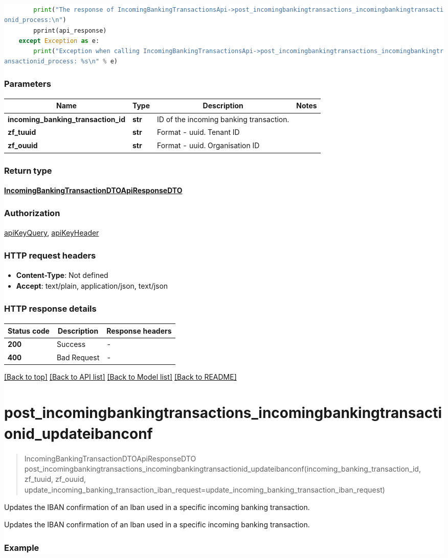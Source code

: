 ```python
        print("The response of IncomingBankingTransactionsApi->post_incomingbankingtransactions_incomingbankingtransactionid_process:\n")
        pprint(api_response)
    except Exception as e:
        print("Exception when calling IncomingBankingTransactionsApi->post_incomingbankingtransactions_incomingbankingtransactionid_process: %s\n" % e)
```



### Parameters


Name | Type | Description  | Notes
------------- | ------------- | ------------- | -------------
 **incoming_banking_transaction_id** | **str**| ID of the incoming banking transaction. | 
 **zf_tuuid** | **str**| Format - uuid. Tenant ID | 
 **zf_ouuid** | **str**| Format - uuid. Organisation ID | 

### Return type

[**IncomingBankingTransactionDTOApiResponseDTO**](IncomingBankingTransactionDTOApiResponseDTO.md)

### Authorization

[apiKeyQuery](../README.md#apiKeyQuery), [apiKeyHeader](../README.md#apiKeyHeader)

### HTTP request headers

 - **Content-Type**: Not defined
 - **Accept**: text/plain, application/json, text/json

### HTTP response details

| Status code | Description | Response headers |
|-------------|-------------|------------------|
**200** | Success |  -  |
**400** | Bad Request |  -  |

[[Back to top]](#) [[Back to API list]](../README.md#documentation-for-api-endpoints) [[Back to Model list]](../README.md#documentation-for-models) [[Back to README]](../README.md)

# **post_incomingbankingtransactions_incomingbankingtransactionid_updateibanconf**
> IncomingBankingTransactionDTOApiResponseDTO post_incomingbankingtransactions_incomingbankingtransactionid_updateibanconf(incoming_banking_transaction_id, zf_tuuid, zf_ouuid, update_incoming_banking_transaction_iban_request=update_incoming_banking_transaction_iban_request)

Updates the IBAN confirmation of an Iban used in a specific incoming banking transaction.

Updates the IBAN confirmation of an Iban used in a specific incoming banking transaction.

### Example
